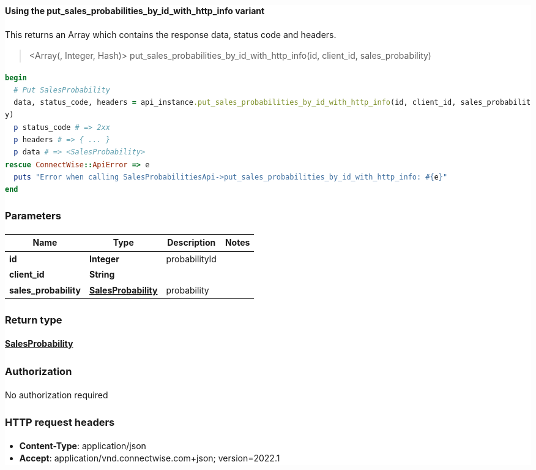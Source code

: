 #### Using the put_sales_probabilities_by_id_with_http_info variant

This returns an Array which contains the response data, status code and headers.

> <Array(<SalesProbability>, Integer, Hash)> put_sales_probabilities_by_id_with_http_info(id, client_id, sales_probability)

```ruby
begin
  # Put SalesProbability
  data, status_code, headers = api_instance.put_sales_probabilities_by_id_with_http_info(id, client_id, sales_probability)
  p status_code # => 2xx
  p headers # => { ... }
  p data # => <SalesProbability>
rescue ConnectWise::ApiError => e
  puts "Error when calling SalesProbabilitiesApi->put_sales_probabilities_by_id_with_http_info: #{e}"
end
```

### Parameters

| Name | Type | Description | Notes |
| ---- | ---- | ----------- | ----- |
| **id** | **Integer** | probabilityId |  |
| **client_id** | **String** |  |  |
| **sales_probability** | [**SalesProbability**](SalesProbability.md) | probability |  |

### Return type

[**SalesProbability**](SalesProbability.md)

### Authorization

No authorization required

### HTTP request headers

- **Content-Type**: application/json
- **Accept**: application/vnd.connectwise.com+json; version=2022.1

